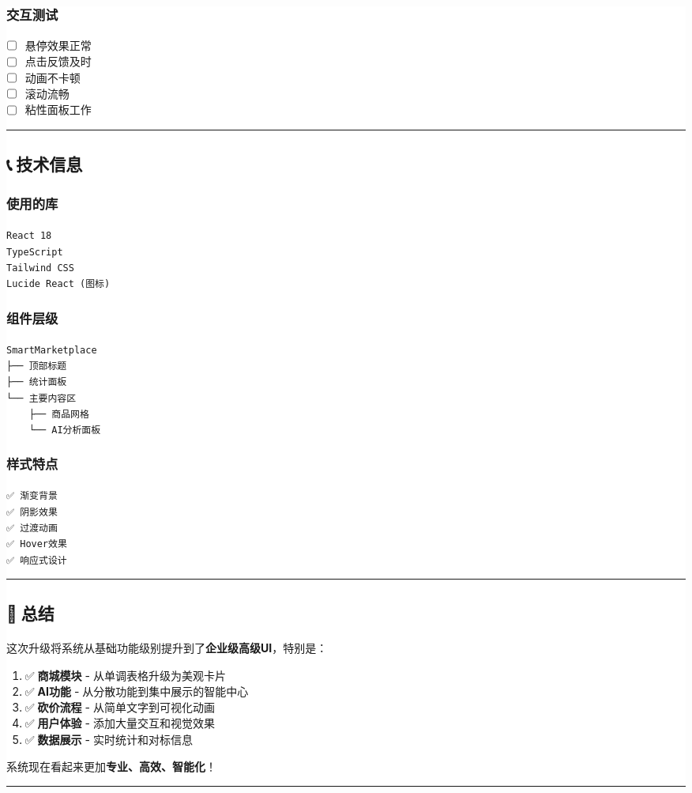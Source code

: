 ### 交互测试
- [ ] 悬停效果正常
- [ ] 点击反馈及时
- [ ] 动画不卡顿
- [ ] 滚动流畅
- [ ] 粘性面板工作

---

## 📞 技术信息

### 使用的库
```
React 18
TypeScript
Tailwind CSS
Lucide React (图标)
```

### 组件层级
```
SmartMarketplace
├── 顶部标题
├── 统计面板
└── 主要内容区
    ├── 商品网格
    └── AI分析面板
```

### 样式特点
```
✅ 渐变背景
✅ 阴影效果
✅ 过渡动画
✅ Hover效果
✅ 响应式设计
```

---

## 🎉 总结

这次升级将系统从基础功能级别提升到了**企业级高级UI**，特别是：

1. ✅ **商城模块** - 从单调表格升级为美观卡片
2. ✅ **AI功能** - 从分散功能到集中展示的智能中心
3. ✅ **砍价流程** - 从简单文字到可视化动画
4. ✅ **用户体验** - 添加大量交互和视觉效果
5. ✅ **数据展示** - 实时统计和对标信息

系统现在看起来更加**专业、高效、智能化**！

---